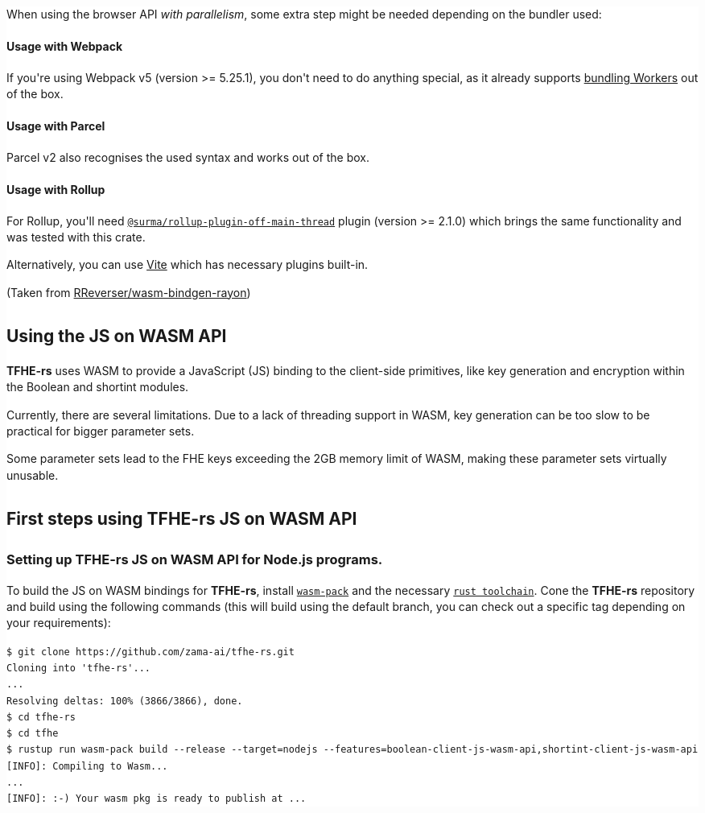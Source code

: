 When using the browser API _with parallelism_, some extra step might be needed depending on the bundler used:

#### Usage with Webpack

If you're using Webpack v5 (version >= 5.25.1), you don't need to do anything special, as it already supports [bundling Workers](https://webpack.js.org/guides/web-workers/) out of the box.

#### Usage with Parcel

Parcel v2 also recognises the used syntax and works out of the box.

#### Usage with Rollup

For Rollup, you'll need [`@surma/rollup-plugin-off-main-thread`](https://github.com/surma/rollup-plugin-off-main-thread) plugin (version >= 2.1.0) which brings the same functionality and was tested with this crate.

Alternatively, you can use [Vite](https://vitejs.dev/) which has necessary plugins built-in.

(Taken from [RReverser/wasm-bindgen-rayon](https://github.com/RReverser/wasm-bindgen-rayon?tab=readme-ov-file#usage-with-various-bundlers))

## Using the JS on WASM API

**TFHE-rs** uses WASM to provide a JavaScript (JS) binding to the client-side primitives, like key generation and encryption within the Boolean and shortint modules.

Currently, there are several limitations. Due to a lack of threading support in WASM, key generation can be too slow to be practical for bigger parameter sets.

Some parameter sets lead to the FHE keys exceeding the 2GB memory limit of WASM, making these parameter sets virtually unusable.

## First steps using TFHE-rs JS on WASM API

### Setting up TFHE-rs JS on WASM API for Node.js programs.

To build the JS on WASM bindings for **TFHE-rs**, install [`wasm-pack`](https://rustwasm.github.io/wasm-pack/) and the necessary [`rust toolchain`](https://rustup.rs/). Cone the **TFHE-rs** repository and build using the following commands (this will build using the default branch, you can check out a specific tag depending on your requirements):

```shell
$ git clone https://github.com/zama-ai/tfhe-rs.git
Cloning into 'tfhe-rs'...
...
Resolving deltas: 100% (3866/3866), done.
$ cd tfhe-rs
$ cd tfhe
$ rustup run wasm-pack build --release --target=nodejs --features=boolean-client-js-wasm-api,shortint-client-js-wasm-api
[INFO]: Compiling to Wasm...
...
[INFO]: :-) Your wasm pkg is ready to publish at ...
```
